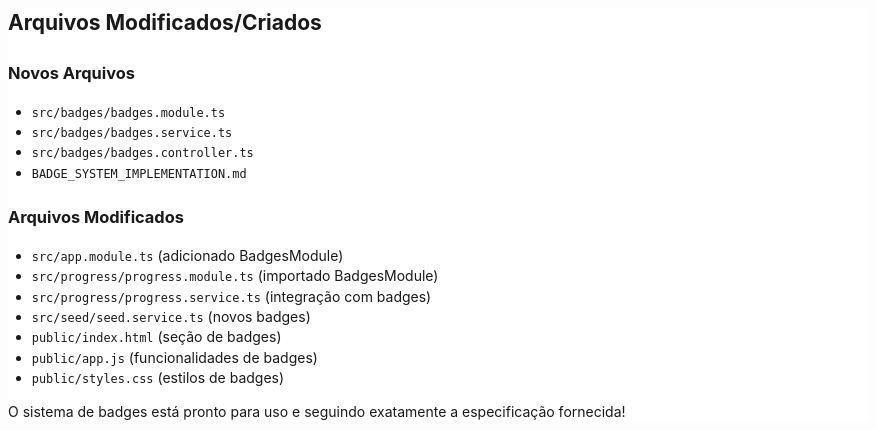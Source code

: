## Arquivos Modificados/Criados

### Novos Arquivos

- `src/badges/badges.module.ts`
- `src/badges/badges.service.ts`
- `src/badges/badges.controller.ts`
- `BADGE_SYSTEM_IMPLEMENTATION.md`

### Arquivos Modificados

- `src/app.module.ts` (adicionado BadgesModule)
- `src/progress/progress.module.ts` (importado BadgesModule)
- `src/progress/progress.service.ts` (integração com badges)
- `src/seed/seed.service.ts` (novos badges)
- `public/index.html` (seção de badges)
- `public/app.js` (funcionalidades de badges)
- `public/styles.css` (estilos de badges)

O sistema de badges está pronto para uso e seguindo exatamente a especificação fornecida!
